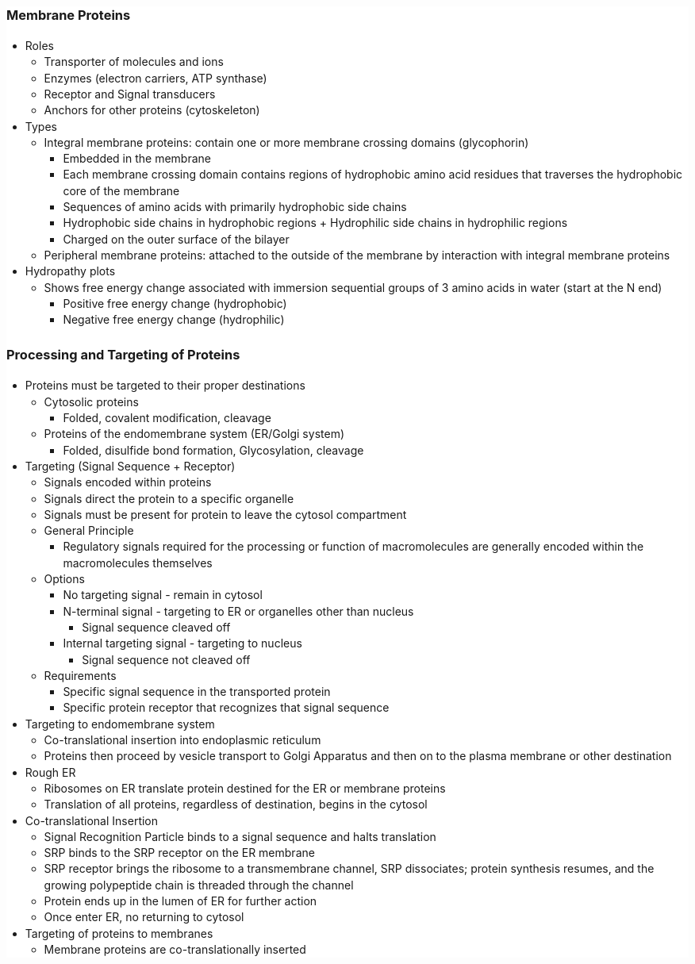 ### Membrane Proteins

- Roles
  - Transporter of molecules and ions
  - Enzymes (electron carriers, ATP synthase)
  - Receptor and Signal transducers
  - Anchors for other proteins (cytoskeleton)
- Types
  - Integral membrane proteins: contain one or more membrane crossing domains (glycophorin)
    - Embedded in the membrane
    - Each membrane crossing domain contains regions of hydrophobic amino acid residues that traverses the hydrophobic core of the membrane
    - Sequences of amino acids with primarily hydrophobic side chains
    - Hydrophobic side chains in hydrophobic regions + Hydrophilic side chains in hydrophilic regions
    - Charged on the outer surface of the bilayer
  - Peripheral membrane proteins: attached to the outside of the membrane by interaction with integral membrane proteins
- Hydropathy plots
  - Shows free energy change associated with immersion sequential groups of 3 amino acids in water (start at the N end)
    - Positive free energy change (hydrophobic)
    - Negative free energy change (hydrophilic)

### Processing and Targeting of Proteins

- Proteins must be targeted to their proper destinations
  - Cytosolic proteins
    - Folded, covalent modification, cleavage
  - Proteins of the endomembrane system (ER/Golgi system)
    - Folded, disulfide bond formation, Glycosylation, cleavage
- Targeting (Signal Sequence + Receptor)
  - Signals encoded within proteins
  - Signals direct the protein to a specific organelle
  - Signals must be present for protein to leave the cytosol compartment
  - General Principle
    - Regulatory signals required for the processing or function of macromolecules are generally encoded within the macromolecules themselves
  - Options
    - No targeting signal - remain in cytosol
    - N-terminal signal - targeting to ER or organelles other than nucleus
      - Signal sequence cleaved off
    - Internal targeting signal - targeting to nucleus
      - Signal sequence not cleaved off
  - Requirements
    - Specific signal sequence in the transported protein
    - Specific protein receptor that recognizes that signal sequence
- Targeting to endomembrane system
  - Co-translational insertion into endoplasmic reticulum
  - Proteins then proceed by vesicle transport to Golgi Apparatus and then on to the plasma membrane or other destination
- Rough ER
  - Ribosomes on ER translate protein destined for the ER or membrane proteins
  - Translation of all proteins, regardless of destination, begins in the cytosol
- Co-translational Insertion
  - Signal Recognition Particle binds to a signal sequence and halts translation
  - SRP binds to the SRP receptor on the ER membrane
  - SRP receptor brings the ribosome to a transmembrane channel, SRP dissociates; protein synthesis resumes, and the growing polypeptide chain is threaded through the channel
  - Protein ends up in the lumen of ER for further action
  - Once enter ER, no returning to cytosol
- Targeting of proteins to membranes
  - Membrane proteins are co-translationally inserted